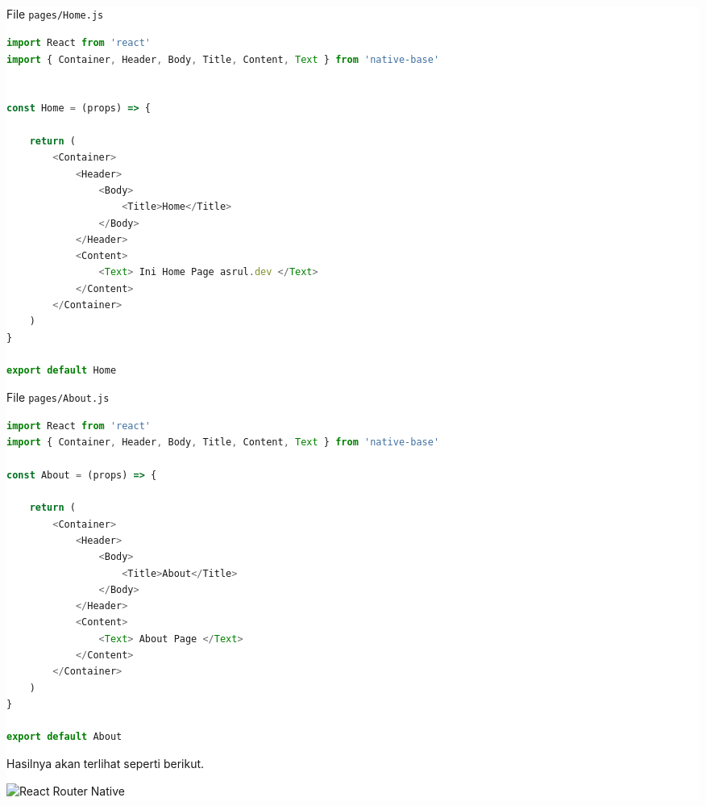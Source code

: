 File `pages/Home.js`

```js
import React from 'react'
import { Container, Header, Body, Title, Content, Text } from 'native-base'


const Home = (props) => {

	return (
		<Container>
			<Header>
				<Body>
					<Title>Home</Title>
				</Body>
			</Header>
			<Content>
				<Text> Ini Home Page asrul.dev </Text>
			</Content>
		</Container>
	)
}

export default Home
```

File `pages/About.js`

```js
import React from 'react'
import { Container, Header, Body, Title, Content, Text } from 'native-base'

const About = (props) => {

	return (
		<Container>
			<Header>
				<Body>
					<Title>About</Title>
				</Body>
			</Header>
			<Content>
				<Text> About Page </Text>
			</Content>
		</Container>
	)
}

export default About
```

Hasilnya akan terlihat seperti berikut.

![React Router Native](https://raw.githubusercontent.com/AsrulLove/img-db/master/router.gif)
